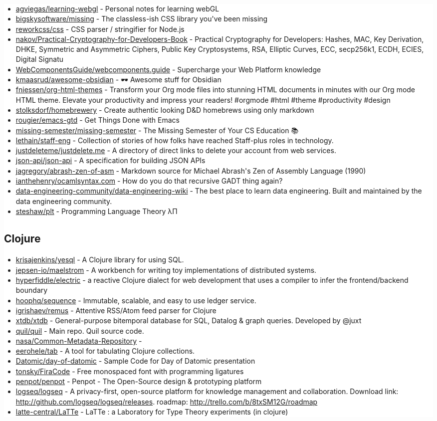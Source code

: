 - [agviegas/learning-webgl](https://github.com/agviegas/learning-webgl) - Personal notes for learning webGL
- [bigskysoftware/missing](https://github.com/bigskysoftware/missing) - The classless-ish CSS library you've been missing
- [reworkcss/css](https://github.com/reworkcss/css) - CSS parser / stringifier for Node.js
- [nakov/Practical-Cryptography-for-Developers-Book](https://github.com/nakov/Practical-Cryptography-for-Developers-Book) - Practical Cryptography for Developers: Hashes, MAC, Key Derivation, DHKE, Symmetric and Asymmetric Ciphers, Public Key Cryptosystems, RSA, Elliptic Curves, ECC, secp256k1, ECDH, ECIES, Digital Signatu
- [WebComponentsGuide/webcomponents.guide](https://github.com/WebComponentsGuide/webcomponents.guide) - Supercharge your Web Platform knowledge
- [kmaasrud/awesome-obsidian](https://github.com/kmaasrud/awesome-obsidian) - 🕶️ Awesome stuff for Obsidian
- [fniessen/org-html-themes](https://github.com/fniessen/org-html-themes) - Transform your Org mode files into stunning HTML documents in minutes with our Org mode HTML theme. Elevate your productivity and impress your readers! #orgmode #html #theme #productivity #design
- [stolksdorf/homebrewery](https://github.com/stolksdorf/homebrewery) - Create authentic looking D&D homebrews using only markdown
- [rougier/emacs-gtd](https://github.com/rougier/emacs-gtd) - Get Things Done with Emacs
- [missing-semester/missing-semester](https://github.com/missing-semester/missing-semester) - The Missing Semester of Your CS Education 📚
- [lethain/staff-eng](https://github.com/lethain/staff-eng) - Collection of stories of how folks have reached Staff-plus roles in technology.
- [justdeleteme/justdelete.me](https://github.com/justdeleteme/justdelete.me) - A directory of direct links to delete your account from web services.
- [json-api/json-api](https://github.com/json-api/json-api) - A specification for building JSON APIs
- [jagregory/abrash-zen-of-asm](https://github.com/jagregory/abrash-zen-of-asm) - Markdown source for Michael Abrash's Zen of Assembly Language (1990)
- [ianthehenry/ocamlsyntax.com](https://github.com/ianthehenry/ocamlsyntax.com) - How do you do that recursive GADT thing again?
- [data-engineering-community/data-engineering-wiki](https://github.com/data-engineering-community/data-engineering-wiki) - The best place to learn data engineering. Built and maintained by the data engineering community.
- [steshaw/plt](https://github.com/steshaw/plt) - Programming Language Theory λΠ

## Clojure 

- [krisajenkins/yesql](https://github.com/krisajenkins/yesql) - A Clojure library for using SQL.
- [jepsen-io/maelstrom](https://github.com/jepsen-io/maelstrom) - A workbench for writing toy implementations of distributed systems.
- [hyperfiddle/electric](https://github.com/hyperfiddle/electric) - a reactive Clojure dialect for web development that uses a compiler to infer the frontend/backend boundary
- [hoophq/sequence](https://github.com/hoophq/sequence) - Immutable, scalable, and easy to use ledger service.
- [igrishaev/remus](https://github.com/igrishaev/remus) - Attentive RSS/Atom feed parser for Clojure
- [xtdb/xtdb](https://github.com/xtdb/xtdb) - General-purpose bitemporal database for SQL, Datalog & graph queries. Developed by @juxt
- [quil/quil](https://github.com/quil/quil) - Main repo. Quil source code.
- [nasa/Common-Metadata-Repository](https://github.com/nasa/Common-Metadata-Repository) - 
- [eerohele/tab](https://github.com/eerohele/tab) - A tool for tabulating Clojure collections.
- [Datomic/day-of-datomic](https://github.com/Datomic/day-of-datomic) - Sample Code for Day of Datomic presentation
- [tonsky/FiraCode](https://github.com/tonsky/FiraCode) - Free monospaced font with programming ligatures
- [penpot/penpot](https://github.com/penpot/penpot) - Penpot - The Open-Source design & prototyping platform
- [logseq/logseq](https://github.com/logseq/logseq) - A privacy-first, open-source platform for knowledge management and collaboration. Download link:  http://github.com/logseq/logseq/releases. roadmap: http://trello.com/b/8txSM12G/roadmap
- [latte-central/LaTTe](https://github.com/latte-central/LaTTe) - LaTTe : a Laboratory for Type Theory experiments (in clojure)